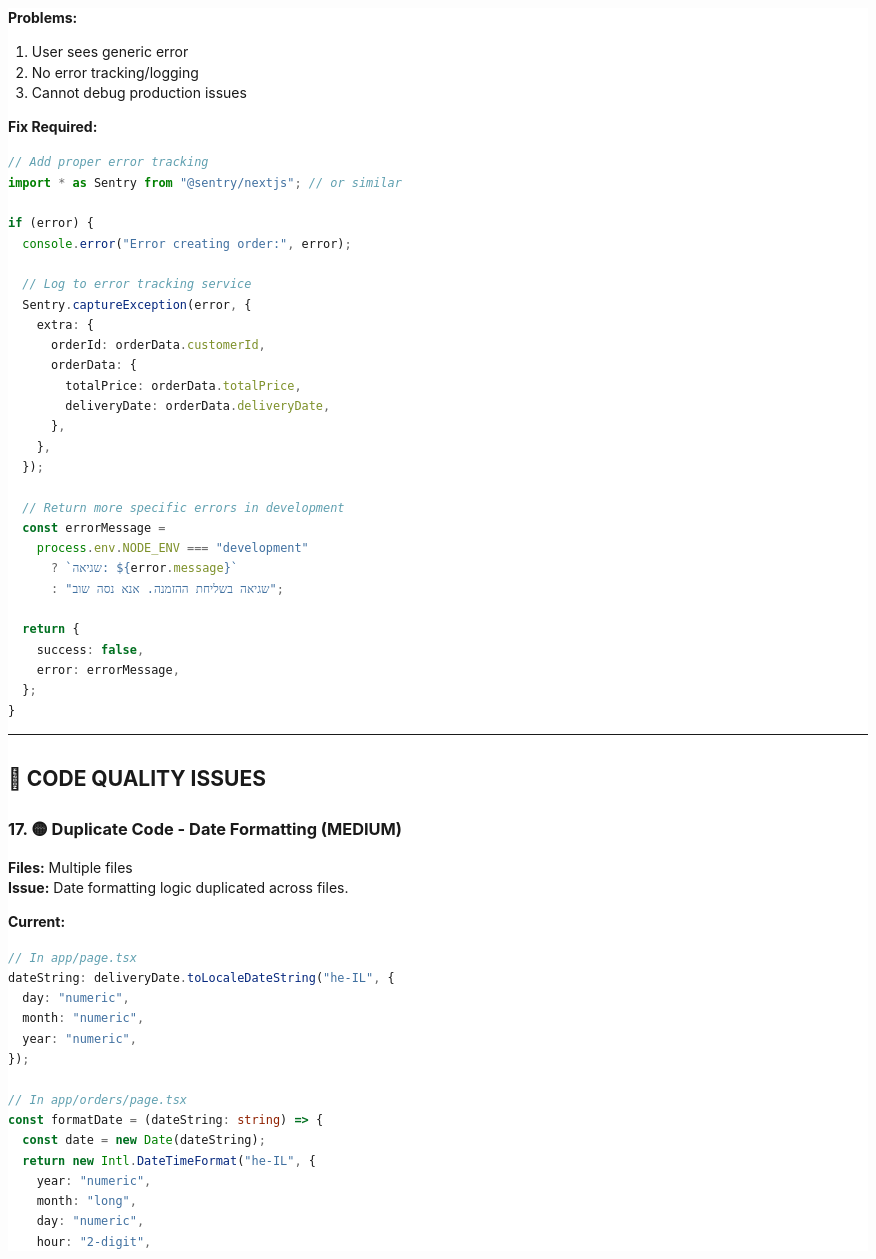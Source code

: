 **Problems:**

1. User sees generic error
2. No error tracking/logging
3. Cannot debug production issues

**Fix Required:**

```typescript
// Add proper error tracking
import * as Sentry from "@sentry/nextjs"; // or similar

if (error) {
  console.error("Error creating order:", error);

  // Log to error tracking service
  Sentry.captureException(error, {
    extra: {
      orderId: orderData.customerId,
      orderData: {
        totalPrice: orderData.totalPrice,
        deliveryDate: orderData.deliveryDate,
      },
    },
  });

  // Return more specific errors in development
  const errorMessage =
    process.env.NODE_ENV === "development"
      ? `שגיאה: ${error.message}`
      : "שגיאה בשליחת ההזמנה. אנא נסה שוב";

  return {
    success: false,
    error: errorMessage,
  };
}
```

---

## 🔧 CODE QUALITY ISSUES

### 17. 🟡 Duplicate Code - Date Formatting (MEDIUM)

**Files:** Multiple files  
**Issue:** Date formatting logic duplicated across files.

**Current:**

```typescript
// In app/page.tsx
dateString: deliveryDate.toLocaleDateString("he-IL", {
  day: "numeric",
  month: "numeric",
  year: "numeric",
});

// In app/orders/page.tsx
const formatDate = (dateString: string) => {
  const date = new Date(dateString);
  return new Intl.DateTimeFormat("he-IL", {
    year: "numeric",
    month: "long",
    day: "numeric",
    hour: "2-digit",
```